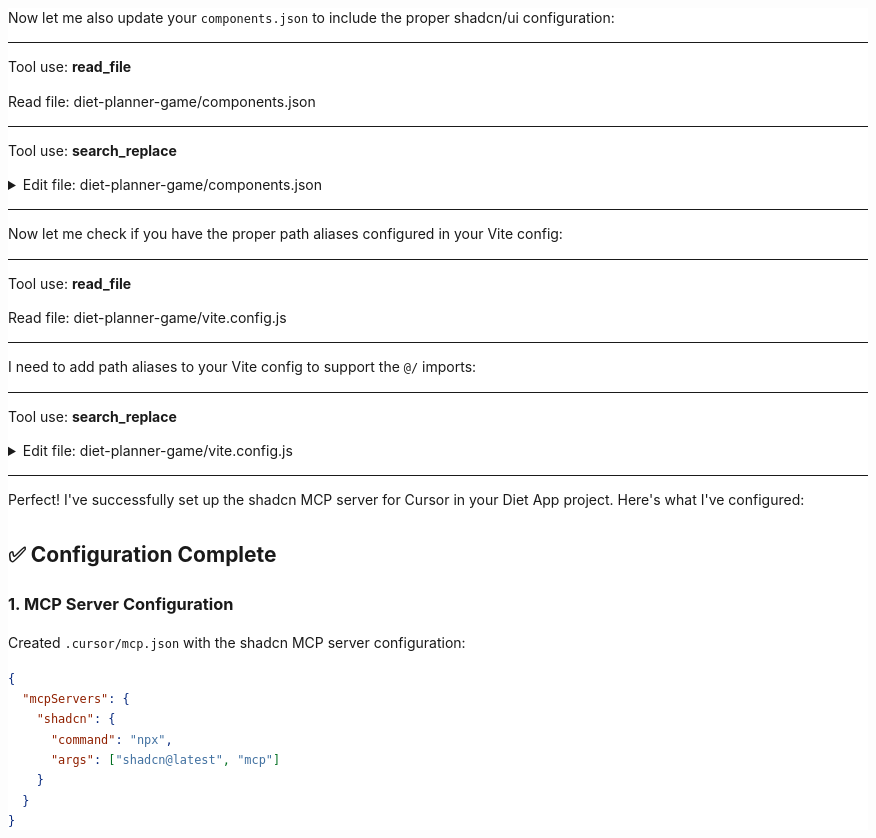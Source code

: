 
Now let me also update your `components.json` to include the proper shadcn/ui configuration:


---

Tool use: **read_file**

Read file: diet-planner-game/components.json

---

Tool use: **search_replace**


<details><summary>Edit file: diet-planner-game/components.json</summary></details>

---

Now let me check if you have the proper path aliases configured in your Vite config:


---

Tool use: **read_file**

Read file: diet-planner-game/vite.config.js

---

I need to add path aliases to your Vite config to support the `@/` imports:


---

Tool use: **search_replace**


<details><summary>Edit file: diet-planner-game/vite.config.js</summary></details>

---

Perfect! I've successfully set up the shadcn MCP server for Cursor in your Diet App project. Here's what I've configured:

## ✅ Configuration Complete

### 1. **MCP Server Configuration**
Created `.cursor/mcp.json` with the shadcn MCP server configuration:
```json
{
  "mcpServers": {
    "shadcn": {
      "command": "npx",
      "args": ["shadcn@latest", "mcp"]
    }
  }
}
```
